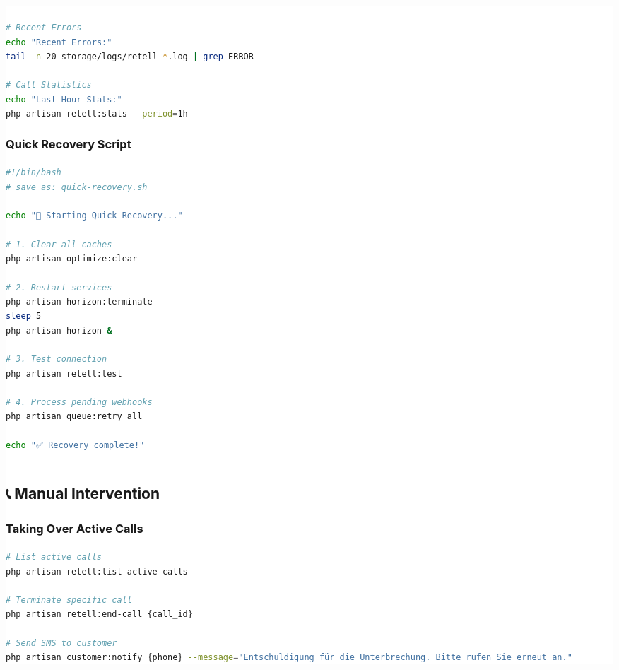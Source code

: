 ```bash

# Recent Errors
echo "Recent Errors:"
tail -n 20 storage/logs/retell-*.log | grep ERROR

# Call Statistics
echo "Last Hour Stats:"
php artisan retell:stats --period=1h
```

### Quick Recovery Script
```bash
#!/bin/bash
# save as: quick-recovery.sh

echo "🚀 Starting Quick Recovery..."

# 1. Clear all caches
php artisan optimize:clear

# 2. Restart services
php artisan horizon:terminate
sleep 5
php artisan horizon &

# 3. Test connection
php artisan retell:test

# 4. Process pending webhooks
php artisan queue:retry all

echo "✅ Recovery complete!"
```

---

## 📞 Manual Intervention

### Taking Over Active Calls
```bash
# List active calls
php artisan retell:list-active-calls

# Terminate specific call
php artisan retell:end-call {call_id}

# Send SMS to customer
php artisan customer:notify {phone} --message="Entschuldigung für die Unterbrechung. Bitte rufen Sie erneut an."
```
